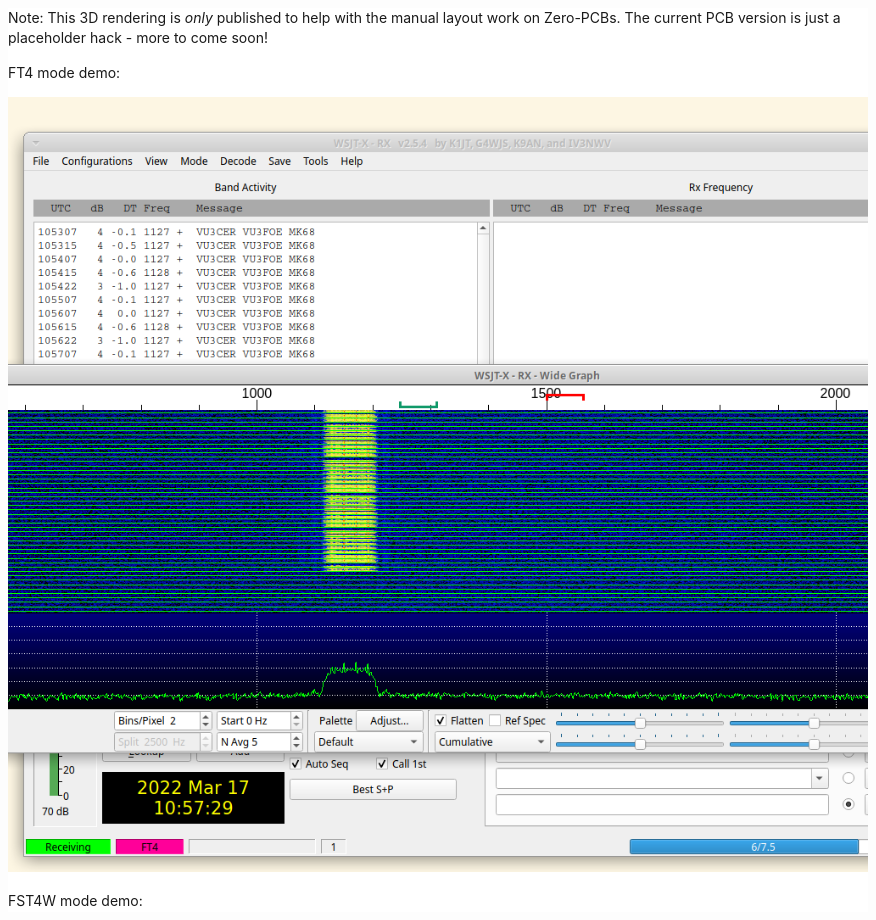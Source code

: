 Note: This 3D rendering is *only* published to help with the manual layout work
on Zero-PCBs. The current PCB version is just a placeholder hack - more to come
soon!

FT4 mode demo:

![FT4 1](./screenshots/Screenshot_2022-03-17_16-27-29.png)

FST4W mode demo:

